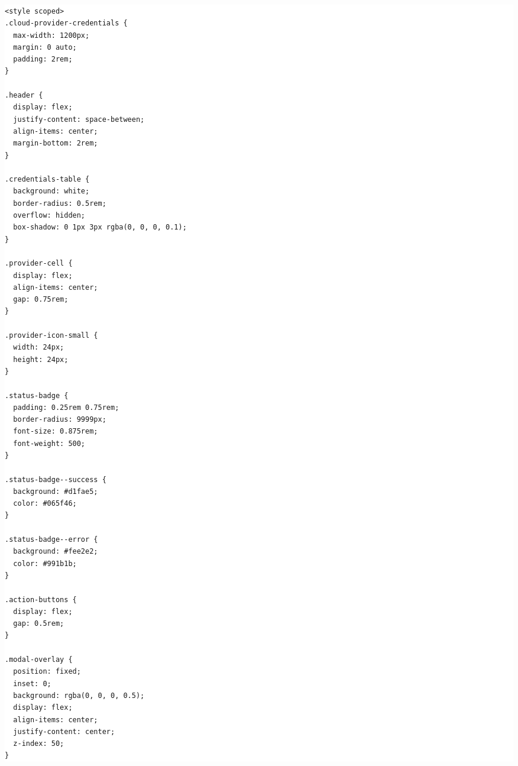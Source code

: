 ```vue
<style scoped>
.cloud-provider-credentials {
  max-width: 1200px;
  margin: 0 auto;
  padding: 2rem;
}

.header {
  display: flex;
  justify-content: space-between;
  align-items: center;
  margin-bottom: 2rem;
}

.credentials-table {
  background: white;
  border-radius: 0.5rem;
  overflow: hidden;
  box-shadow: 0 1px 3px rgba(0, 0, 0, 0.1);
}

.provider-cell {
  display: flex;
  align-items: center;
  gap: 0.75rem;
}

.provider-icon-small {
  width: 24px;
  height: 24px;
}

.status-badge {
  padding: 0.25rem 0.75rem;
  border-radius: 9999px;
  font-size: 0.875rem;
  font-weight: 500;
}

.status-badge--success {
  background: #d1fae5;
  color: #065f46;
}

.status-badge--error {
  background: #fee2e2;
  color: #991b1b;
}

.action-buttons {
  display: flex;
  gap: 0.5rem;
}

.modal-overlay {
  position: fixed;
  inset: 0;
  background: rgba(0, 0, 0, 0.5);
  display: flex;
  align-items: center;
  justify-content: center;
  z-index: 50;
}
```